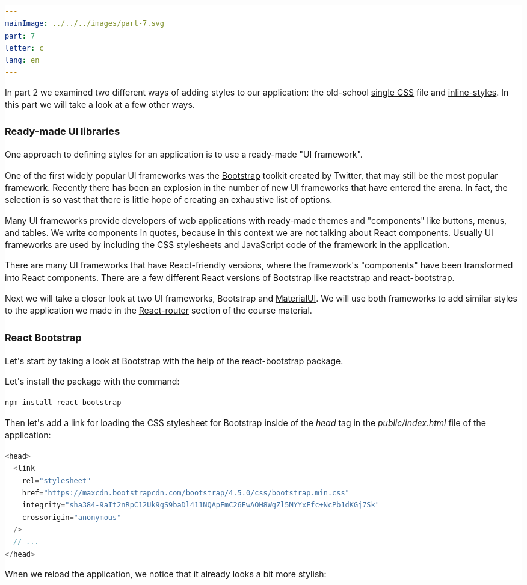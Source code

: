 ```yaml
---
mainImage: ../../../images/part-7.svg
part: 7
letter: c
lang: en
---
```


<div class="content">

In part 2 we examined two different ways of adding styles to our application: the old-school [single CSS](/en/part2/adding_styles_to_react_app) file and [inline-styles](/en/part2/adding_styles_to_react_app#inline-styles). In this part we will take a look at a few other ways. 

### Ready-made UI libraries

One approach to defining styles for an application is to use a ready-made "UI framework".

One of the first widely popular UI frameworks was the [Bootstrap](https://getbootstrap.com/) toolkit created by Twitter, that may still be the most popular framework. Recently there has been an explosion in the number of new UI frameworks that have entered the arena. In fact, the selection is so vast that there is little hope of creating an exhaustive list of options.

Many UI frameworks provide developers of web applications with ready-made themes and "components" like buttons, menus, and tables. We write components in quotes, because in this context we are not talking about React components. Usually UI frameworks are used by including the CSS stylesheets and JavaScript code of the framework in the application.

There are many UI frameworks that have React-friendly versions, where the framework's "components" have been transformed into React components. There are a few different React versions of Bootstrap like [reactstrap](http://reactstrap.github.io/) and [react-bootstrap](https://react-bootstrap.github.io/).

Next we will take a closer look at two UI frameworks, Bootstrap and [MaterialUI](https://material-ui.com/). We will use both frameworks to add similar styles to the application we made in the [React-router](/en/part7/react_router) section of the course material.

### React Bootstrap

Let's start by taking a look at Bootstrap with the help of the [react-bootstrap](https://react-bootstrap.github.io/) package.

Let's install the package with the command:

```bash
npm install react-bootstrap
```

Then let's add a link for loading the CSS stylesheet for Bootstrap inside of the <i>head</i> tag in the <i>public/index.html</i> file of the application:

```js
<head>
  <link
    rel="stylesheet"
    href="https://maxcdn.bootstrapcdn.com/bootstrap/4.5.0/css/bootstrap.min.css"
    integrity="sha384-9aIt2nRpC12Uk9gS9baDl411NQApFmC26EwAOH8WgZl5MYYxFfc+NcPb1dKGj7Sk"
    crossorigin="anonymous"
  />
  // ...
</head>
```
When we reload the application, we notice that it already looks a bit more stylish:
